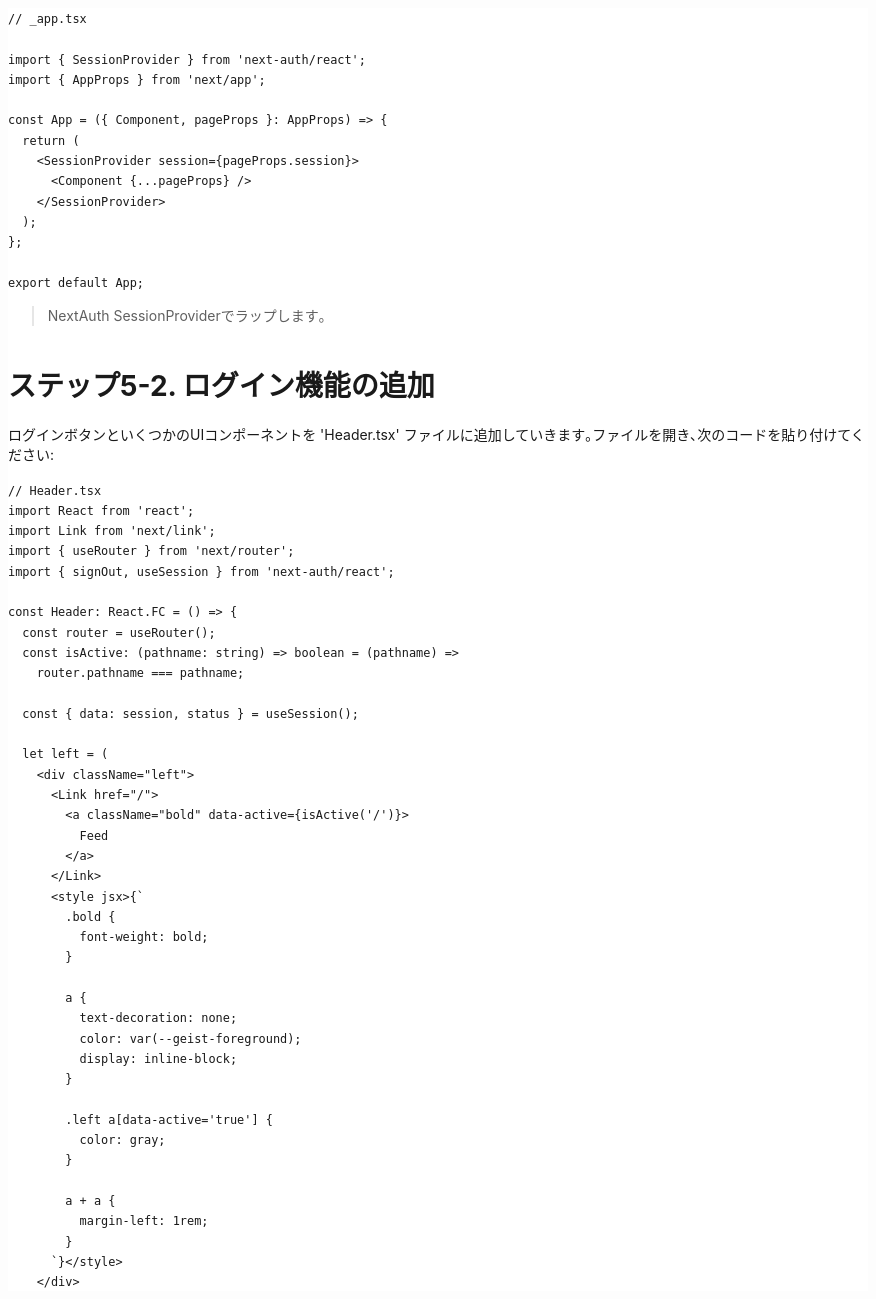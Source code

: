 ```tsx
// _app.tsx

import { SessionProvider } from 'next-auth/react';
import { AppProps } from 'next/app';

const App = ({ Component, pageProps }: AppProps) => {
  return (
    <SessionProvider session={pageProps.session}>
      <Component {...pageProps} />
    </SessionProvider>
  );
};

export default App;
```

>NextAuth SessionProviderでラップします｡

# ステップ5-2. ログイン機能の追加

ログインボタンといくつかのUIコンポーネントを 'Header.tsx' ファイルに追加していきます｡ファイルを開き､次のコードを貼り付けてください:

```tsx
// Header.tsx
import React from 'react';
import Link from 'next/link';
import { useRouter } from 'next/router';
import { signOut, useSession } from 'next-auth/react';

const Header: React.FC = () => {
  const router = useRouter();
  const isActive: (pathname: string) => boolean = (pathname) =>
    router.pathname === pathname;

  const { data: session, status } = useSession();

  let left = (
    <div className="left">
      <Link href="/">
        <a className="bold" data-active={isActive('/')}>
          Feed
        </a>
      </Link>
      <style jsx>{`
        .bold {
          font-weight: bold;
        }

        a {
          text-decoration: none;
          color: var(--geist-foreground);
          display: inline-block;
        }

        .left a[data-active='true'] {
          color: gray;
        }

        a + a {
          margin-left: 1rem;
        }
      `}</style>
    </div>
```